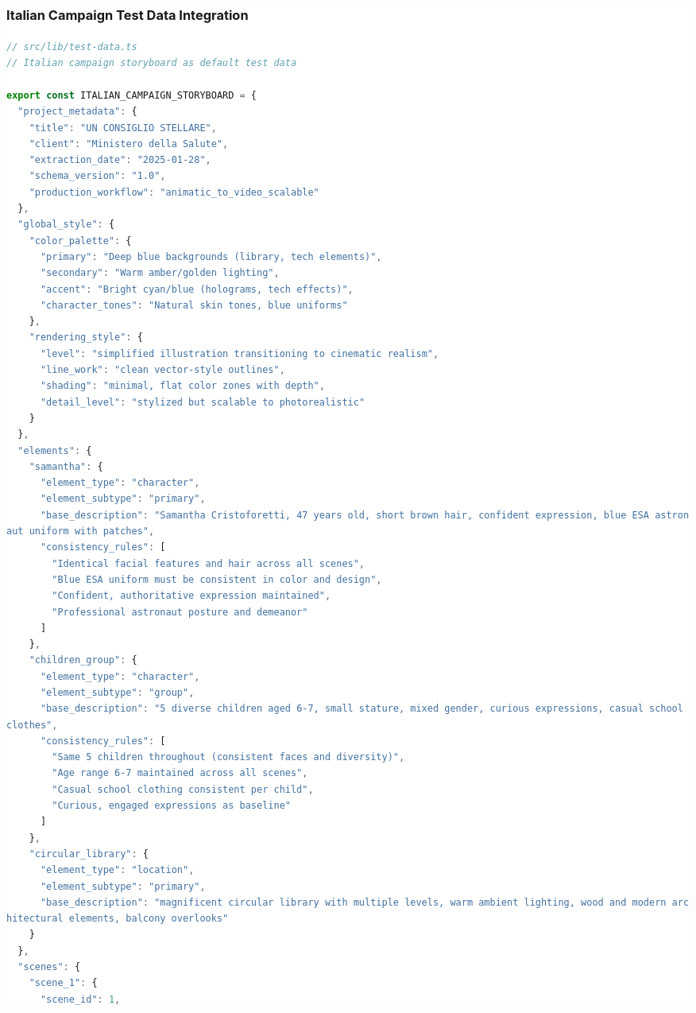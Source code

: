 ### Italian Campaign Test Data Integration

```typescript
// src/lib/test-data.ts
// Italian campaign storyboard as default test data

export const ITALIAN_CAMPAIGN_STORYBOARD = {
  "project_metadata": {
    "title": "UN CONSIGLIO STELLARE",
    "client": "Ministero della Salute",
    "extraction_date": "2025-01-28",
    "schema_version": "1.0",
    "production_workflow": "animatic_to_video_scalable"
  },
  "global_style": {
    "color_palette": {
      "primary": "Deep blue backgrounds (library, tech elements)",
      "secondary": "Warm amber/golden lighting",
      "accent": "Bright cyan/blue (holograms, tech effects)",
      "character_tones": "Natural skin tones, blue uniforms"
    },
    "rendering_style": {
      "level": "simplified illustration transitioning to cinematic realism",
      "line_work": "clean vector-style outlines",
      "shading": "minimal, flat color zones with depth",
      "detail_level": "stylized but scalable to photorealistic"
    }
  },
  "elements": {
    "samantha": {
      "element_type": "character",
      "element_subtype": "primary",
      "base_description": "Samantha Cristoforetti, 47 years old, short brown hair, confident expression, blue ESA astronaut uniform with patches",
      "consistency_rules": [
        "Identical facial features and hair across all scenes",
        "Blue ESA uniform must be consistent in color and design",
        "Confident, authoritative expression maintained",
        "Professional astronaut posture and demeanor"
      ]
    },
    "children_group": {
      "element_type": "character",
      "element_subtype": "group",
      "base_description": "5 diverse children aged 6-7, small stature, mixed gender, curious expressions, casual school clothes",
      "consistency_rules": [
        "Same 5 children throughout (consistent faces and diversity)",
        "Age range 6-7 maintained across all scenes",
        "Casual school clothing consistent per child",
        "Curious, engaged expressions as baseline"
      ]
    },
    "circular_library": {
      "element_type": "location",
      "element_subtype": "primary",
      "base_description": "magnificent circular library with multiple levels, warm ambient lighting, wood and modern architectural elements, balcony overlooks"
    }
  },
  "scenes": {
    "scene_1": {
      "scene_id": 1,
```